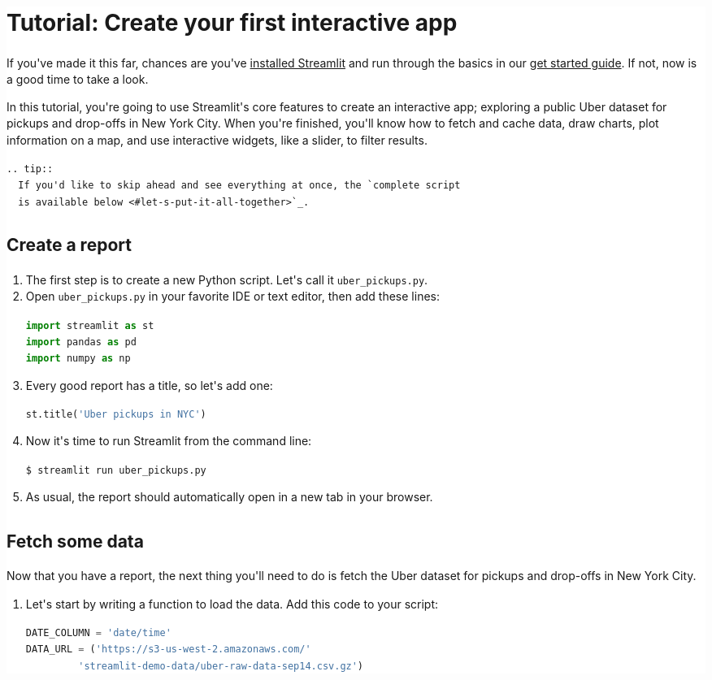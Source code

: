 # Tutorial: Create your first interactive app

If you've made it this far, chances are you've
[installed Streamlit](https://streamlit.io/secret/docs/#install-streamlit) and
run through the basics in our [get started guide](../getting_started.md). If
not, now is a good time to take a look.

In this tutorial, you're going to use Streamlit's core features to
create an interactive app; exploring a public Uber dataset for pickups and
drop-offs in New York City. When you're finished, you'll know how to fetch
and cache data, draw charts, plot information on a map, and use interactive
widgets, like a slider, to filter results.

```eval_rst
.. tip::
  If you'd like to skip ahead and see everything at once, the `complete script
  is available below <#let-s-put-it-all-together>`_.
```

## Create a report

1. The first step is to create a new Python script. Let's call it
   `uber_pickups.py`.
2. Open `uber_pickups.py` in your favorite IDE or text editor, then add these
   lines:
   ```Python
   import streamlit as st
   import pandas as pd
   import numpy as np
   ```
3. Every good report has a title, so let's add one:
   ```Python
   st.title('Uber pickups in NYC')
   ```
4. Now it's time to run Streamlit from the command line:
   ```Bash
   $ streamlit run uber_pickups.py
   ```
5. As usual, the report should automatically open in a new tab in your
   browser.

## Fetch some data

Now that you have a report, the next thing you'll need to do is fetch the Uber
dataset for pickups and drop-offs in New York City.

 1. Let's start by writing a function to load the data. Add this code to your
    script:
    ```Python
    DATE_COLUMN = 'date/time'
    DATA_URL = ('https://s3-us-west-2.amazonaws.com/'
             'streamlit-demo-data/uber-raw-data-sep14.csv.gz')
